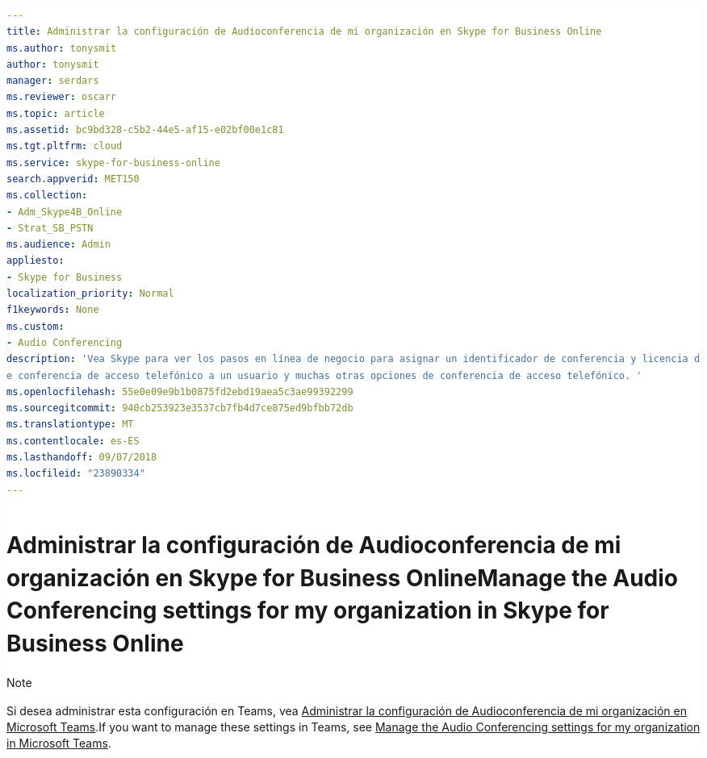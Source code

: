 ```yaml
---
title: Administrar la configuración de Audioconferencia de mi organización en Skype for Business Online
ms.author: tonysmit
author: tonysmit
manager: serdars
ms.reviewer: oscarr
ms.topic: article
ms.assetid: bc9bd328-c5b2-44e5-af15-e02bf00e1c81
ms.tgt.pltfrm: cloud
ms.service: skype-for-business-online
search.appverid: MET150
ms.collection:
- Adm_Skype4B_Online
- Strat_SB_PSTN
ms.audience: Admin
appliesto:
- Skype for Business
localization_priority: Normal
f1keywords: None
ms.custom:
- Audio Conferencing
description: 'Vea Skype para ver los pasos en línea de negocio para asignar un identificador de conferencia y licencia de conferencia de acceso telefónico a un usuario y muchas otras opciones de conferencia de acceso telefónico. '
ms.openlocfilehash: 55e0e09e9b1b0875fd2ebd19aea5c3ae99392299
ms.sourcegitcommit: 940cb253923e3537cb7fb4d7ce875ed9bfbb72db
ms.translationtype: MT
ms.contentlocale: es-ES
ms.lasthandoff: 09/07/2018
ms.locfileid: "23890334"
---
```

# <a name="manage-the-audio-conferencing-settings-for-my-organization-in-skype-for-business-online"></a><span data-ttu-id="98998-103">Administrar la configuración de Audioconferencia de mi organización en Skype for Business Online</span><span class="sxs-lookup"><span data-stu-id="98998-103">Manage the Audio Conferencing settings for my organization in Skype for Business Online</span></span>

> [!NOTE]
> <span data-ttu-id="98998-104">Si desea administrar esta configuración en Teams, vea [Administrar la configuración de Audioconferencia de mi organización en Microsoft Teams](/MicrosoftTeams/manage-the-audio-conferencing-settings-for-my-organization-in-teams).</span><span class="sxs-lookup"><span data-stu-id="98998-104">If you want to manage these settings in Teams, see [Manage the Audio Conferencing settings for my organization in Microsoft Teams](/MicrosoftTeams/manage-the-audio-conferencing-settings-for-my-organization-in-teams).</span></span>
